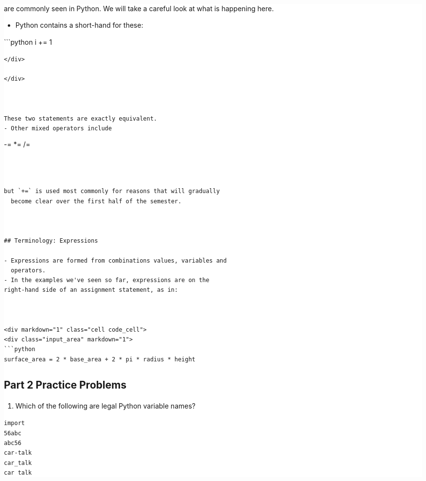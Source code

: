 

are commonly seen in Python. We will take a careful look at what is
happening here.  
- Python contains a short-hand for these:  



<div markdown="1" class="cell code_cell">
<div class="input_area" markdown="1">
```python
i += 1

```
</div>

</div>



These two statements are exactly equivalent.  
- Other mixed operators include  

```
-=     *=    /=
```



but `+=` is used most commonly for reasons that will gradually
  become clear over the first half of the semester.  



## Terminology: Expressions

- Expressions are formed from combinations values, variables and
  operators.  
- In the examples we've seen so far, expressions are on the
right-hand side of an assignment statement, as in:  



<div markdown="1" class="cell code_cell">
<div class="input_area" markdown="1">
```python
surface_area = 2 * base_area + 2 * pi * radius * height

```
</div>

</div>





## Part 2 Practice Problems

1. Which of the following are legal Python variable names?  

```
import
56abc
abc56
car-talk
car_talk
car talk

```
